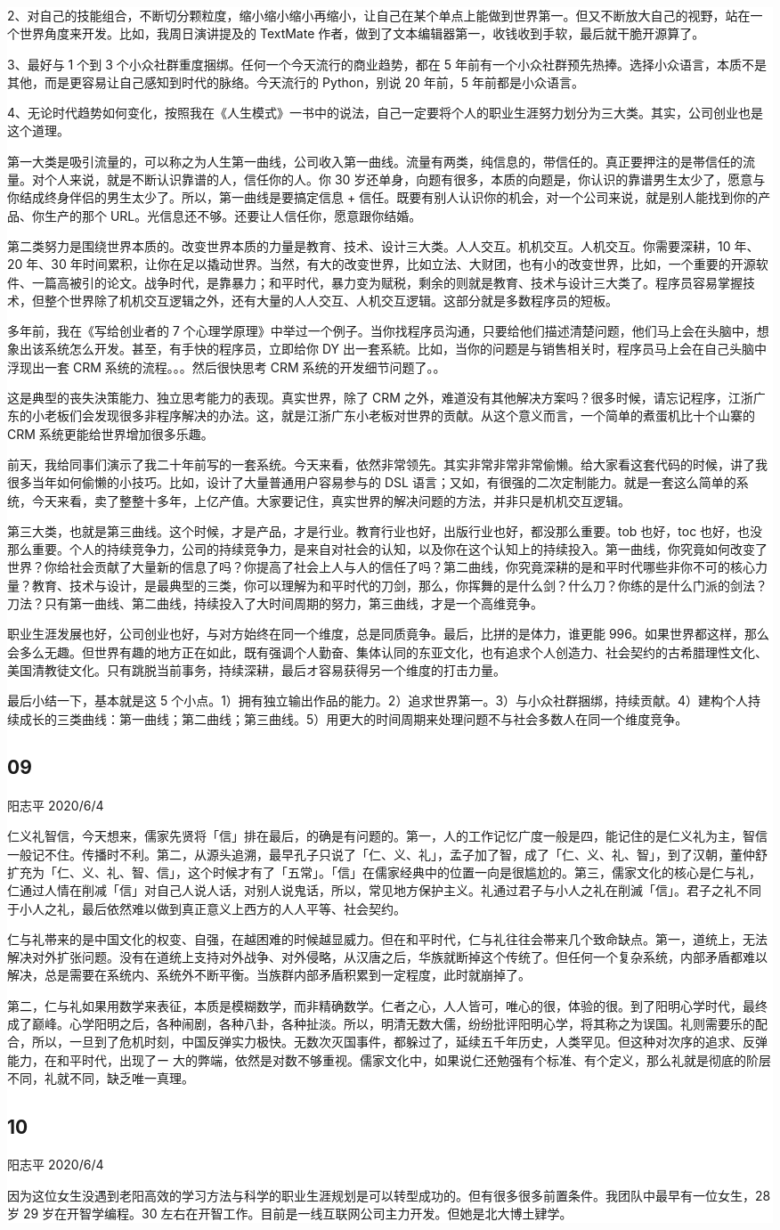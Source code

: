 2、对自己的技能组合，不断切分颗粒度，缩小缩小缩小再缩小，让自己在某个单点上能做到世界第一。但又不断放大自己的视野，站在一个世界角度来开发。比如，我周日演讲提及的 TextMate 作者，做到了文本编辑器第一，收钱收到手软，最后就干脆开源算了。

3、最好与 1 个到 3 个小众社群重度捆绑。任何一个今天流行的商业趋势，都在 5 年前有一个小众社群预先热捧。选择小众语言，本质不是其他，而是更容易让自己感知到时代的脉络。今天流行的 Python，别说 20 年前，5 年前都是小众语言。

4、无论时代趋势如何变化，按照我在《人生模式》一书中的说法，自己一定要将个人的职业生涯努力划分为三大类。其实，公司创业也是这个道理。

第一大类是吸引流量的，可以称之为人生第一曲线，公司收入第一曲线。流量有两类，纯信息的，带信任的。真正要押注的是帯信任的流量。对个人来说，就是不断认识靠谱的人，信任你的人。你 30 岁还单身，向题有很多，本质的向题是，你认识的靠谱男生太少了，愿意与你结成终身伴侣的男生太少了。所以，第一曲线是要搞定信息 + 信任。既要有别人认识你的机会，对一个公司来说，就是别人能找到你的产品、你生产的那个 URL。光信息还不够。还要让人信任你，愿意跟你结婚。

第二类努力是围绕世界本质的。改变世界本质的力量是教育、技术、设计三大类。人人交互。机机交互。人机交互。你需要深耕，10 年、20 年、30 年时间累积，让你在足以撬动世界。当然，有大的改变世界，比如立法、大财团，也有小的改变世界，比如，一个重要的开源软件、一篇高被引的论文。战争时代，是靠暴力；和平时代，暴力变为赋税，剩余的则就是教育、技术与设计三大类了。程序员容易掌握技术，但整个世界除了机机交互逻辑之外，还有大量的人人交互、人机交互逻辑。这部分就是多数程序员的短板。

多年前，我在《写给创业者的 7 个心理学原理》中举过一个例子。当你找程序员沟通，只要给他们描述清楚问题，他们马上会在头脑中，想象出该系统怎么开发。甚至，有手快的程序员，立即给你 DY 出一套系統。比如，当你的问题是与销售相关时，程序员马上会在自己头脑中浮现出一套 CRM 系统的流程。。。然后很快思考 CRM 系统的开发细节问题了。。

这是典型的丧失決策能力、独立思考能力的表现。真实世界，除了 CRM 之外，难道没有其他解决方案吗？很多时候，请忘记程序，江浙广东的小老板们会发现很多非程序解决的办法。这，就是江浙广东小老板对世界的贡献。从这个意义而言，一个简单的煮蛋机比十个山寨的 CRM 系统更能给世界增加很多乐趣。

前天，我给同事们演示了我二十年前写的一套系统。今天来看，依然非常领先。其实非常非常非常偷懒。给大家看这套代码的时候，讲了我很多当年如何偷懒的小技巧。比如，设计了大量普通用户容易参与的 DSL 语言；又如，有很强的二次定制能力。就是一套这么简单的系统，今天来看，卖了整整十多年，上亿产值。大家要记住，真实世界的解决问题的方法，并非只是机机交互逻辑。

第三大类，也就是第三曲线。这个时候，才是产品，才是行业。教育行业也好，出版行业也好，都没那么重要。tob 也好，toc 也好，也没那么重要。个人的持续竞争力，公司的持续竞争力，是来自对社会的认知，以及你在这个认知上的持续投入。第一曲线，你究竟如何改变了世界？你给社会贡献了大量新的信息了吗？你提高了社会上人与人的信任了吗？第二曲线，你究竟深耕的是和平时代哪些非你不可的核心力量？教育、技术与设计，是最典型的三类，你可以理解为和平时代的刀剑，那么，你挥舞的是什么剑？什么刀？你练的是什么门派的剑法？刀法？只有第一曲线、第二曲线，持续投入了大时间周期的努力，第三曲线，才是一个高维竞争。

职业生涯发展也好，公司创业也好，与对方始终在同一个维度，总是同质竟争。最后，比拼的是体力，谁更能 996。如果世界都这样，那么会多么无趣。但世界有趣的地方正在如此，既有强调个人勤奋、集体认同的东亚文化，也有追求个人创造力、社会契约的古希腊理性文化、美国清教徒文化。只有跳脱当前事务，持续深耕，最后オ容易获得另一个维度的打击力量。

最后小结一下，基本就是这 5 个小点。1）拥有独立输出作品的能力。2）追求世界第一。3）与小众社群捆绑，持续贡献。4）建构个人持续成长的三类曲线：第一曲线；第二曲线；第三曲线。5）用更大的时间周期来处理问题不与社会多数人在同一个维度竞争。

## 09

阳志平 2020/6/4

仁义礼智信，今天想来，儒家先贤将「信」排在最后，的确是有问题的。第一，人的工作记忆广度一般是四，能记住的是仁义礼为主，智信一般记不住。传播时不利。第二，从源头追溯，最早孔子只说了「仁、义、礼」，孟子加了智，成了「仁、义、礼、智」，到了汉朝，董仲舒扩充为「仁、义、礼、智、信」，这个时候才有了「五常」。「信」在儒家经典中的位置一向是很尴尬的。第三，儒家文化的核心是仁与礼，仁通过人情在削减「信」对自己人说人话，对别人说鬼话，所以，常见地方保护主义。礼通过君子与小人之礼在削滅「信」。君子之礼不同于小人之礼，最后依然难以做到真正意义上西方的人人平等、社会契约。

仁与礼帯来的是中国文化的权变、自强，在越困难的时候越显威力。但在和平时代，仁与礼往往会帯来几个致命缺点。第一，道统上，无法解决对外扩张问题。没有在道统上支持对外战争、对外侵略，从汉唐之后，华族就断掉这个传统了。但任何一个复杂系统，内部矛盾都难以解决，总是需要在系统内、系统外不断平衡。当族群内部矛盾积累到一定程度，此时就崩掉了。

第二，仁与礼如果用数学来表征，本质是模糊数学，而非精确数学。仁者之心，人人皆可，唯心的很，体验的很。到了阳明心学时代，最终成了巅峰。心学阳明之后，各种闹剧，各种八卦，各种扯淡。所以，明清无数大儒，纷纷批评阳明心学，将其称之为误国。礼则需要乐的配合，所以，一旦到了危机时刻，中国反弹实力极快。无数次灭国事件，都躲过了，延续五千年历史，人类罕见。但这种对次序的追求、反弹能力，在和平时代，出现了ー 大的弊端，依然是对数不够重视。儒家文化中，如果说仁还勉强有个标准、有个定义，那么礼就是彻底的阶层不同，礼就不同，缺乏唯一真理。

## 10

阳志平 2020/6/4

因为这位女生没遇到老阳高效的学习方法与科学的职业生涯规划是可以转型成功的。但有很多很多前置条件。我团队中最早有一位女生，28 岁 29 岁在开智学编程。30 左右在开智工作。目前是一线互联网公司主力开发。但她是北大博土肄学。
